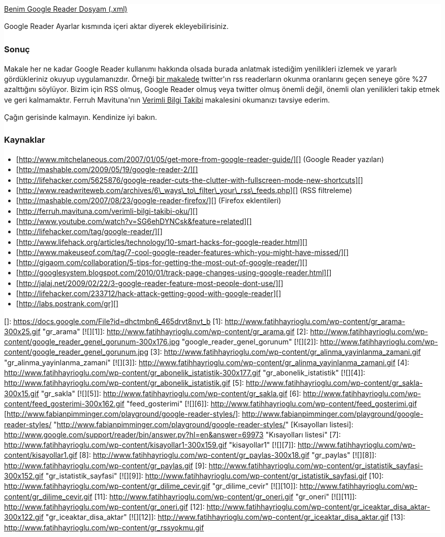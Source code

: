 [Benim Google Reader Dosyam (.xml)][]

Google Reader Ayarlar kısmında içeri aktar diyerek ekleyebilirisiniz.

### Sonuç

Makale her ne kadar Google Reader kullanımı hakkında olsada burada
anlatmak istediğim yenilikleri izlemek ve yararlı gördükleriniz okuyup
uygulamanızdır. Örneği [bir makalede][] twitter'ın rss readerların
okunma oranlarını geçen seneye göre %27 azalttığını söylüyor. Bizim için
RSS olmuş, Google Reader olmuş veya twitter olmuş önemli değil, önemli
olan yenilikleri takip etmek ve geri kalmamaktır. Ferruh Mavituna'nın
[Verimli Bilgi Takibi][] makalesini okumanızı tavsiye ederim.

Çağın gerisinde kalmayın. Kendinize iyi bakın.

### Kaynaklar

-   [http://www.mitchelaneous.com/2007/01/05/get-more-from-google-reader-guide/][]
    (Google Reader yazıları)
-   [http://mashable.com/2009/05/19/google-reader-2/][]
-   [http://lifehacker.com/5625876/google-reader-cuts-the-clutter-with-fullscreen-mode-new-shortcuts][]
-   [http://www.readwriteweb.com/archives/6\_ways\_to\_filter\_your\_rss\_feeds.php][]
    (RSS filtreleme)
-   [http://mashable.com/2007/08/23/google-reader-firefox/][] (Firefox
    eklentileri)
-   [http://ferruh.mavituna.com/verimli-bilgi-takibi-oku/][]
-   [http://www.youtube.com/watch?v=SG6ehDYNCsk&feature=related][]
-   [http://lifehacker.com/tag/google-reader/][]
-   [http://www.lifehack.org/articles/technology/10-smart-hacks-for-google-reader.html][]
-   [http://www.makeuseof.com/tag/7-cool-google-reader-features-which-you-might-have-missed/][]
-   [http://gigaom.com/collaboration/5-tips-for-getting-the-most-out-of-google-reader/][]
-   [http://googlesystem.blogspot.com/2010/01/track-page-changes-using-google-reader.html][]
-   [http://jalaj.net/2009/02/22/3-google-reader-feature-most-people-dont-use/][]
-   [http://lifehacker.com/233712/hack-attack-getting-good-with-google-reader][]
-   [http://labs.postrank.com/gr][]

</p>

  []: https://docs.google.com/File?id=dhctmbn6_465drvt8nvt_b
  [1]: http://www.fatihhayrioglu.com/wp-content/gr_arama-300x25.gif
    "gr_arama"
  [![][1]]: http://www.fatihhayrioglu.com/wp-content/gr_arama.gif
  [2]: http://www.fatihhayrioglu.com/wp-content/google_reader_genel_gorunum-300x176.jpg
    "google_reader_genel_gorunum"
  [![][2]]: http://www.fatihhayrioglu.com/wp-content/google_reader_genel_gorunum.jpg
  [3]: http://www.fatihhayrioglu.com/wp-content/gr_alinma_yayinlanma_zamani.gif
    "gr_alinma_yayinlanma_zamani"
  [![][3]]: http://www.fatihhayrioglu.com/wp-content/gr_alinma_yayinlanma_zamani.gif
  [4]: http://www.fatihhayrioglu.com/wp-content/gr_abonelik_istatistik-300x177.gif
    "gr_abonelik_istatistik"
  [![][4]]: http://www.fatihhayrioglu.com/wp-content/gr_abonelik_istatistik.gif
  [5]: http://www.fatihhayrioglu.com/wp-content/gr_sakla-300x15.gif
    "gr_sakla"
  [![][5]]: http://www.fatihhayrioglu.com/wp-content/gr_sakla.gif
  [6]: http://www.fatihhayrioglu.com/wp-content/feed_gosterimi-300x162.gif
    "feed_gosterimi"
  [![][6]]: http://www.fatihhayrioglu.com/wp-content/feed_gosterimi.gif
  [http://www.fabianpimminger.com/playground/google-reader-styles/]: http://www.fabianpimminger.com/playground/google-reader-styles/
    "http://www.fabianpimminger.com/playground/google-reader-styles/"
  [Kısayolları listesi]: http://www.google.com/support/reader/bin/answer.py?hl=en&answer=69973
    "Kısayolları listesi"
  [7]: http://www.fatihhayrioglu.com/wp-content/kisayollar1-300x159.gif
    "kisayollar1"
  [![][7]]: http://www.fatihhayrioglu.com/wp-content/kisayollar1.gif
  [8]: http://www.fatihhayrioglu.com/wp-content/gr_paylas-300x18.gif
    "gr_paylas"
  [![][8]]: http://www.fatihhayrioglu.com/wp-content/gr_paylas.gif
  [9]: http://www.fatihhayrioglu.com/wp-content/gr_istatistik_sayfasi-300x152.gif
    "gr_istatistik_sayfasi"
  [![][9]]: http://www.fatihhayrioglu.com/wp-content/gr_istatistik_sayfasi.gif
  [10]: http://www.fatihhayrioglu.com/wp-content/gr_dilime_cevir.gif
    "gr_dilime_cevir"
  [![][10]]: http://www.fatihhayrioglu.com/wp-content/gr_dilime_cevir.gif
  [11]: http://www.fatihhayrioglu.com/wp-content/gr_oneri.gif "gr_oneri"
  [![][11]]: http://www.fatihhayrioglu.com/wp-content/gr_oneri.gif
  [12]: http://www.fatihhayrioglu.com/wp-content/gr_iceaktar_disa_aktar-300x122.gif
    "gr_iceaktar_disa_aktar"
  [![][12]]: http://www.fatihhayrioglu.com/wp-content/gr_iceaktar_disa_aktar.gif
  [13]: http://www.fatihhayrioglu.com/wp-content/gr_rssyokmu.gif

  [14]: http://www.fatihhayrioglu.com/wp-content/gr_pagerank-300x84.gif
  [PageRank]: http://labs.postrank.com/gr "PageRank"
  [Benim Google Reader Dosyam (.xml)]: http://fatihhayrioglu.com/dokumanlar/google-reader-subscriptions.xml
  [bir makalede]: http://www.businessinsider.com/twitter-has-killed-rss-readers-traffic-to-google-reader-down-27-year-over-year-2010-9
  [Verimli Bilgi Takibi]: http://ferruh.mavituna.com/verimli-bilgi-takibi-oku/
  [http://mashable.com/2009/05/19/google-reader-2/]: http://mashable.com/2009/05/19/google-reader-2/
  [http://mashable.com/2007/08/23/google-reader-firefox/]: http://mashable.com/2007/08/23/google-reader-firefox/
  [http://ferruh.mavituna.com/verimli-bilgi-takibi-oku/]: http://ferruh.mavituna.com/verimli-bilgi-takibi-oku/
  [http://www.youtube.com/watch?v=SG6ehDYNCsk&feature=related]: http://www.youtube.com/watch?v=SG6ehDYNCsk&feature=related
  [http://lifehacker.com/tag/google-reader/]: http://lifehacker.com/tag/google-reader/
  [http://labs.postrank.com/gr]: http://labs.postrank.com/gr